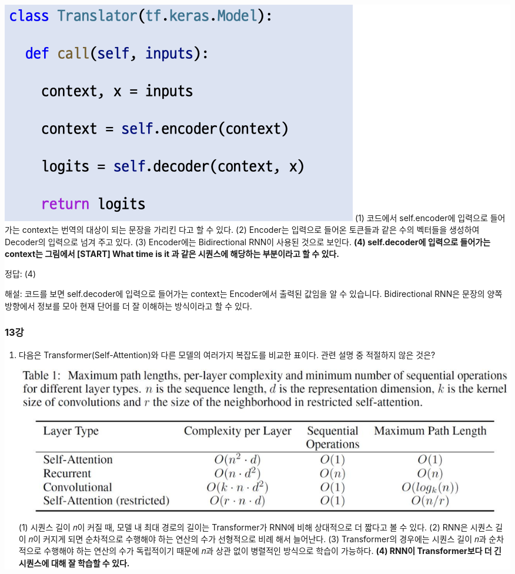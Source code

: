 ![Pasted image 20241206232245.png](../assets/Pasted%20image%2020241206232245.png)
(1) 코드에서 self.encoder에 입력으로 들어가는 context는 번역의 대상이 되는 문장을 가리킨
다고 할 수 있다.
(2) Encoder는 입력으로 들어온 토큰들과 같은 수의 벡터들을 생성하여 Decoder의 입력으로 넘겨
주고 있다.
(3) Encoder에는 Bidirectional RNN이 사용된 것으로 보인다.
**(4) self.decoder에 입력으로 들어가는 context는 그림에서 [START] What time is it 과 같은 시퀀스에 해당하는 부분이라고 할 수 있다.**

정답: (4)

해설: 코드를 보면 self.decoder에 입력으로 들어가는 context는 Encoder에서 출력된 값임을
알 수 있습니다.
Bidirectional RNN은 문장의 양쪽 방향에서 정보를 모아 현재 단어를 더 잘 이해하는 방식이라고 할 수 있다.


### 13강
1. 다음은 Transformer(Self-Attention)와 다른 모델의 여러가지 복잡도를 비교한 표이다. 관련 설명 중 적절하지 않은 것은?
![Pasted image 20241206232640.png](../assets/Pasted%20image%2020241206232640.png)
(1) 시퀀스 길이 𝑛이 커질 때, 모델 내 최대 경로의 길이는 Transformer가 RNN에 비해 상대적으로 더 짧다고 볼 수 있다.
(2) RNN은 시퀀스 길이 𝑛이 커지게 되면 순차적으로 수행해야 하는 연산의 수가 선형적으로 비례
해서 늘어난다.
(3) Transformer의 경우에는 시퀀스 길이 𝑛과 순차적으로 수행해야 하는 연산의 수가 독립적이기
때문에 𝑛과 상관 없이 병렬적인 방식으로 학습이 가능하다.
**(4) RNN이 Transformer보다 더 긴 시퀀스에 대해 잘 학습할 수 있다.**
